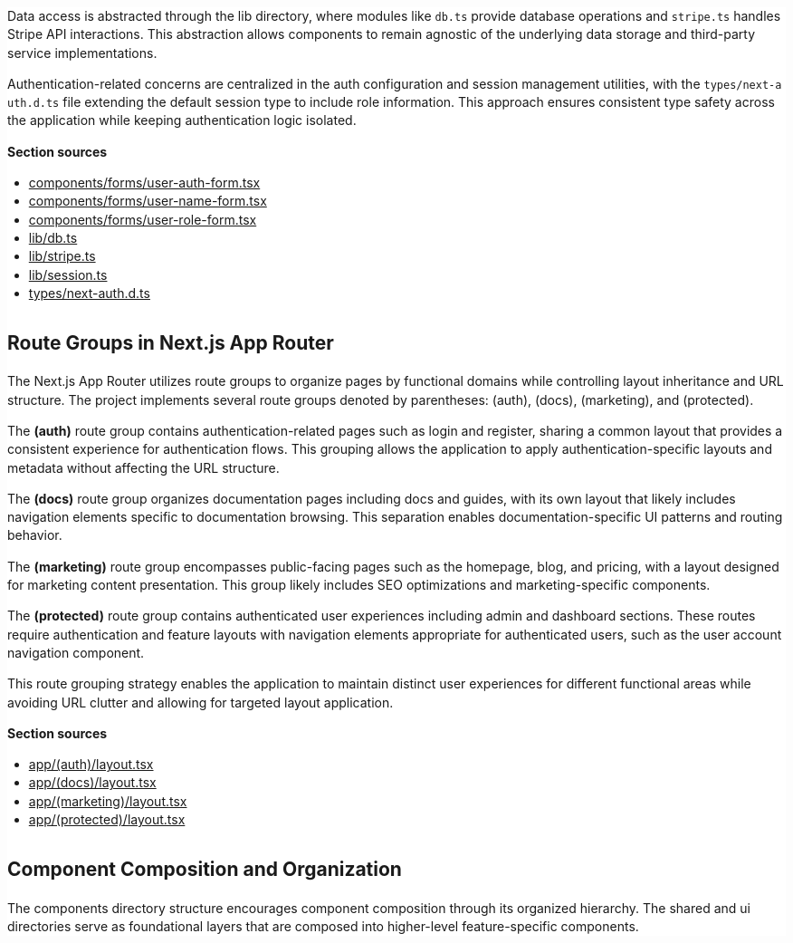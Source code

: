 Data access is abstracted through the lib directory, where modules like `db.ts` provide database operations and `stripe.ts` handles Stripe API interactions. This abstraction allows components to remain agnostic of the underlying data storage and third-party service implementations.

Authentication-related concerns are centralized in the auth configuration and session management utilities, with the `types/next-auth.d.ts` file extending the default session type to include role information. This approach ensures consistent type safety across the application while keeping authentication logic isolated.

**Section sources**
- [components/forms/user-auth-form.tsx](file://components/forms/user-auth-form.tsx)
- [components/forms/user-name-form.tsx](file://components/forms/user-name-form.tsx)
- [components/forms/user-role-form.tsx](file://components/forms/user-role-form.tsx)
- [lib/db.ts](file://lib/db.ts)
- [lib/stripe.ts](file://lib/stripe.ts)
- [lib/session.ts](file://lib/session.ts)
- [types/next-auth.d.ts](file://types/next-auth.d.ts)

## Route Groups in Next.js App Router

The Next.js App Router utilizes route groups to organize pages by functional domains while controlling layout inheritance and URL structure. The project implements several route groups denoted by parentheses: (auth), (docs), (marketing), and (protected).

The **(auth)** route group contains authentication-related pages such as login and register, sharing a common layout that provides a consistent experience for authentication flows. This grouping allows the application to apply authentication-specific layouts and metadata without affecting the URL structure.

The **(docs)** route group organizes documentation pages including docs and guides, with its own layout that likely includes navigation elements specific to documentation browsing. This separation enables documentation-specific UI patterns and routing behavior.

The **(marketing)** route group encompasses public-facing pages such as the homepage, blog, and pricing, with a layout designed for marketing content presentation. This group likely includes SEO optimizations and marketing-specific components.

The **(protected)** route group contains authenticated user experiences including admin and dashboard sections. These routes require authentication and feature layouts with navigation elements appropriate for authenticated users, such as the user account navigation component.

This route grouping strategy enables the application to maintain distinct user experiences for different functional areas while avoiding URL clutter and allowing for targeted layout application.

**Section sources**
- [app/(auth)/layout.tsx](file://app/(auth)/layout.tsx)
- [app/(docs)/layout.tsx](file://app/(docs)/layout.tsx)
- [app/(marketing)/layout.tsx](file://app/(marketing)/layout.tsx)
- [app/(protected)/layout.tsx](file://app/(protected)/layout.tsx)

## Component Composition and Organization

The components directory structure encourages component composition through its organized hierarchy. The shared and ui directories serve as foundational layers that are composed into higher-level feature-specific components.
